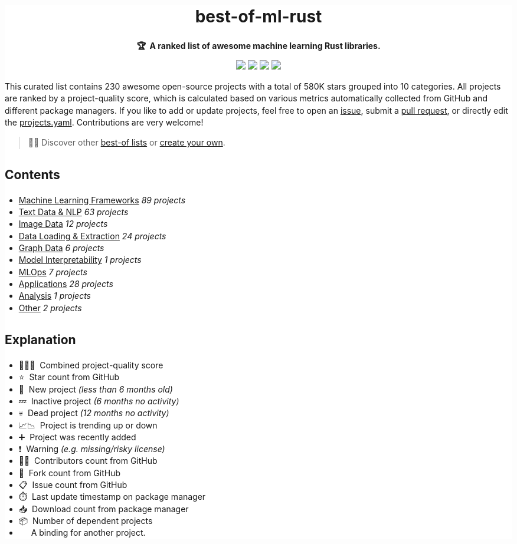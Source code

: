
<h1 align="center">
    best-of-ml-rust
    <br>
</h1>

<p align="center">
    <strong>🏆&nbsp; A ranked list of awesome machine learning Rust libraries.</strong>
</p>

<p align="center">
    <a href="https://best-of.org" title="Best-of Badge"><img src="http://bit.ly/3o3EHNN"></a>
    <a href="#Contents" title="Project Count"><img src="https://img.shields.io/badge/projects-230-blue.svg?color=5ac4bf"></a>
    <a href="#Contribution" title="Contributions are welcome"><img src="https://img.shields.io/badge/contributions-welcome-green.svg"></a>
    <a href="https://github.com/e-tony/best-of-ml-rust/releases" title="Best-of Updates"><img src="https://img.shields.io/github/release-date/e-tony/best-of-ml-rust?color=green&label=updated"></a>
</p>

This curated list contains 230 awesome open-source projects with a total of 580K stars grouped into 10 categories. All projects are ranked by a project-quality score, which is calculated based on various metrics automatically collected from GitHub and different package managers. If you like to add or update projects, feel free to open an [issue](https://github.com/e-tony/best-of-ml-rust/issues/new/choose), submit a [pull request](https://github.com/e-tony/best-of-ml-rust/pulls), or directly edit the [projects.yaml](https://github.com/e-tony/best-of-ml-rust/edit/main/projects.yaml). Contributions are very welcome!

> 🧙‍♂️  Discover other [best-of lists](https://best-of.org) or [create your own](https://github.com/best-of-lists/best-of/blob/main/create-best-of-list.md).

## Contents

- [Machine Learning Frameworks](#machine-learning-frameworks) _89 projects_
- [Text Data & NLP](#text-data--nlp) _63 projects_
- [Image Data](#image-data) _12 projects_
- [Data Loading & Extraction](#data-loading--extraction) _24 projects_
- [Graph Data](#graph-data) _6 projects_
- [Model Interpretability](#model-interpretability) _1 projects_
- [MLOps](#mlops) _7 projects_
- [Applications](#applications) _28 projects_
- [Analysis](#analysis) _1 projects_
- [Other](#other) _2 projects_

## Explanation
- 🥇🥈🥉&nbsp; Combined project-quality score
- ⭐️&nbsp; Star count from GitHub
- 🐣&nbsp; New project _(less than 6 months old)_
- 💤&nbsp; Inactive project _(6 months no activity)_
- 💀&nbsp; Dead project _(12 months no activity)_
- 📈📉&nbsp; Project is trending up or down
- ➕&nbsp; Project was recently added
- ❗️&nbsp; Warning _(e.g. missing/risky license)_
- 👨‍💻&nbsp; Contributors count from GitHub
- 🔀&nbsp; Fork count from GitHub
- 📋&nbsp; Issue count from GitHub
- ⏱️&nbsp; Last update timestamp on package manager
- 📥&nbsp; Download count from package manager
- 📦&nbsp; Number of dependent projects
- <img src="🎁" style="display:inline;" width="13" height="13">&nbsp; A binding for another project.
